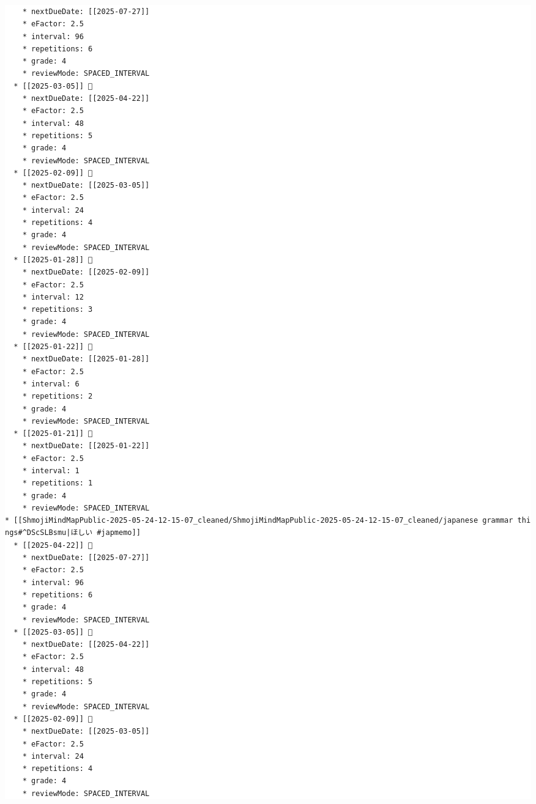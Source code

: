         * nextDueDate: [[2025-07-27]]
        * eFactor: 2.5
        * interval: 96
        * repetitions: 6
        * grade: 4
        * reviewMode: SPACED_INTERVAL
      * [[2025-03-05]] 🔵
        * nextDueDate: [[2025-04-22]]
        * eFactor: 2.5
        * interval: 48
        * repetitions: 5
        * grade: 4
        * reviewMode: SPACED_INTERVAL
      * [[2025-02-09]] 🔵
        * nextDueDate: [[2025-03-05]]
        * eFactor: 2.5
        * interval: 24
        * repetitions: 4
        * grade: 4
        * reviewMode: SPACED_INTERVAL
      * [[2025-01-28]] 🔵
        * nextDueDate: [[2025-02-09]]
        * eFactor: 2.5
        * interval: 12
        * repetitions: 3
        * grade: 4
        * reviewMode: SPACED_INTERVAL
      * [[2025-01-22]] 🔵
        * nextDueDate: [[2025-01-28]]
        * eFactor: 2.5
        * interval: 6
        * repetitions: 2
        * grade: 4
        * reviewMode: SPACED_INTERVAL
      * [[2025-01-21]] 🔵
        * nextDueDate: [[2025-01-22]]
        * eFactor: 2.5
        * interval: 1
        * repetitions: 1
        * grade: 4
        * reviewMode: SPACED_INTERVAL
    * [[ShmojiMindMapPublic-2025-05-24-12-15-07_cleaned/ShmojiMindMapPublic-2025-05-24-12-15-07_cleaned/japanese grammar things#^DScSLBsmu|ほしい #japmemo]]
      * [[2025-04-22]] 🔵
        * nextDueDate: [[2025-07-27]]
        * eFactor: 2.5
        * interval: 96
        * repetitions: 6
        * grade: 4
        * reviewMode: SPACED_INTERVAL
      * [[2025-03-05]] 🔵
        * nextDueDate: [[2025-04-22]]
        * eFactor: 2.5
        * interval: 48
        * repetitions: 5
        * grade: 4
        * reviewMode: SPACED_INTERVAL
      * [[2025-02-09]] 🔵
        * nextDueDate: [[2025-03-05]]
        * eFactor: 2.5
        * interval: 24
        * repetitions: 4
        * grade: 4
        * reviewMode: SPACED_INTERVAL